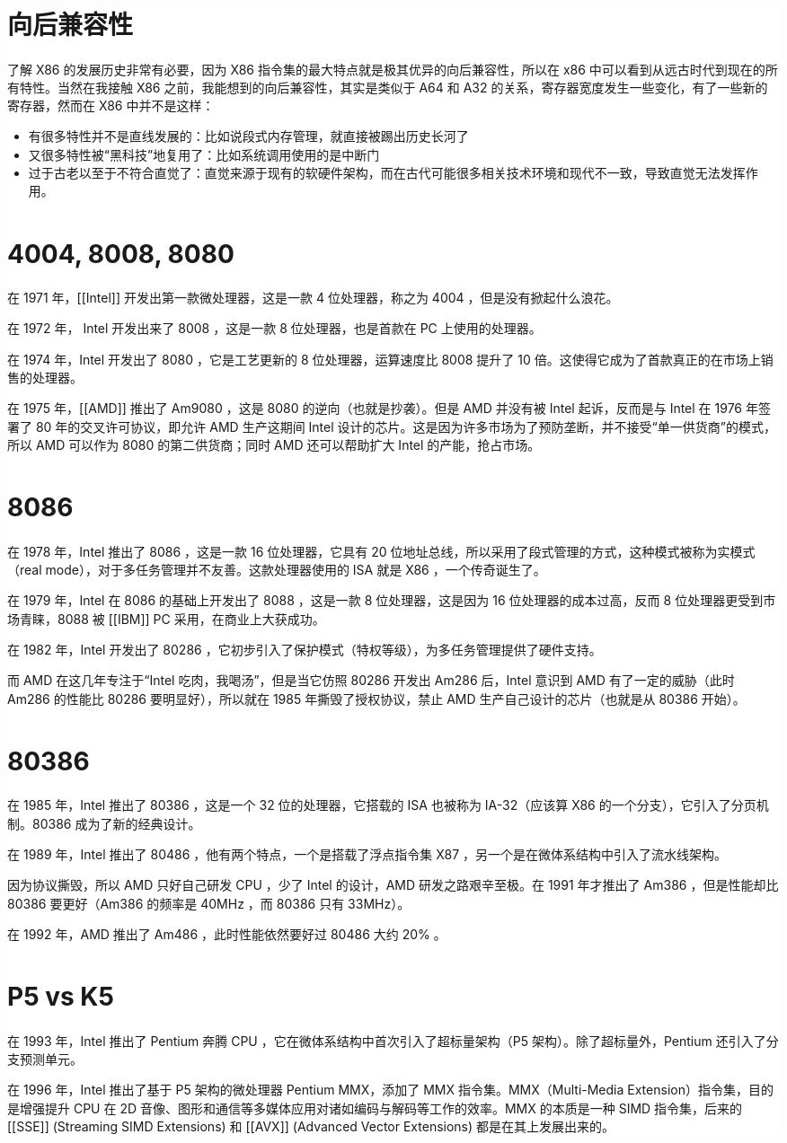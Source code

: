 # 向后兼容性

了解 X86 的发展历史非常有必要，因为 X86 指令集的最大特点就是极其优异的向后兼容性，所以在 x86 中可以看到从远古时代到现在的所有特性。当然在我接触 X86 之前，我能想到的向后兼容性，其实是类似于 A64 和 A32 的关系，寄存器宽度发生一些变化，有了一些新的寄存器，然而在 X86 中并不是这样：

- 有很多特性并不是直线发展的：比如说段式内存管理，就直接被踢出历史长河了
- 又很多特性被“黑科技”地复用了：比如系统调用使用的是中断门
- 过于古老以至于不符合直觉了：直觉来源于现有的软硬件架构，而在古代可能很多相关技术环境和现代不一致，导致直觉无法发挥作用。

# 4004, 8008, 8080

在 1971 年，[[Intel]] 开发出第一款微处理器，这是一款 4 位处理器，称之为 4004 ，但是没有掀起什么浪花。

在 1972 年， Intel 开发出来了 8008 ，这是一款 8 位处理器，也是首款在 PC 上使用的处理器。

在 1974 年，Intel 开发出了 8080 ，它是工艺更新的 8 位处理器，运算速度比 8008 提升了 10 倍。这使得它成为了首款真正的在市场上销售的处理器。

在 1975 年，[[AMD]] 推出了 Am9080 ，这是 8080 的逆向（也就是抄袭）。但是 AMD 并没有被 Intel 起诉，反而是与 Intel 在 1976 年签署了 80 年的交叉许可协议，即允许 AMD 生产这期间 Intel 设计的芯片。这是因为许多市场为了预防垄断，并不接受“单一供货商”的模式，所以 AMD 可以作为 8080 的第二供货商；同时 AMD 还可以帮助扩大 Intel 的产能，抢占市场。

# 8086

在 1978 年，Intel 推出了 8086 ，这是一款 16 位处理器，它具有 20 位地址总线，所以采用了段式管理的方式，这种模式被称为实模式（real mode），对于多任务管理并不友善。这款处理器使用的 ISA 就是 X86 ，一个传奇诞生了。

在 1979 年，Intel 在 8086 的基础上开发出了 8088 ，这是一款 8 位处理器，这是因为 16 位处理器的成本过高，反而 8 位处理器更受到市场青睐，8088 被 [[IBM]] PC 采用，在商业上大获成功。

在 1982 年，Intel 开发出了 80286 ，它初步引入了保护模式（特权等级），为多任务管理提供了硬件支持。

而 AMD 在这几年专注于“Intel 吃肉，我喝汤”，但是当它仿照 80286 开发出 Am286 后，Intel 意识到 AMD 有了一定的威胁（此时 Am286 的性能比 80286 要明显好），所以就在 1985 年撕毁了授权协议，禁止 AMD 生产自己设计的芯片（也就是从 80386 开始）。

# 80386

在 1985 年，Intel 推出了 80386 ，这是一个 32 位的处理器，它搭载的 ISA 也被称为 IA-32（应该算 X86 的一个分支），它引入了分页机制。80386 成为了新的经典设计。

在 1989 年，Intel 推出了 80486 ，他有两个特点，一个是搭载了浮点指令集 X87 ，另一个是在微体系结构中引入了流水线架构。

因为协议撕毁，所以 AMD 只好自己研发 CPU ，少了 Intel 的设计，AMD 研发之路艰辛至极。在 1991 年才推出了 Am386 ，但是性能却比 80386 要更好（Am386 的频率是 40MHz ，而 80386 只有 33MHz）。

在 1992 年，AMD 推出了 Am486 ，此时性能依然要好过 80486 大约 20% 。

# P5 vs K5

在 1993 年，Intel 推出了 Pentium 奔腾 CPU ，它在微体系结构中首次引入了超标量架构（P5 架构）。除了超标量外，Pentium 还引入了分支预测单元。

在 1996 年，Intel 推出了基于 P5 架构的微处理器 Pentium MMX，添加了 MMX 指令集。MMX（Multi-Media Extension）指令集，目的是增强提升 CPU 在 2D 音像、图形和通信等多媒体应用对诸如编码与解码等工作的效率。MMX 的本质是一种 SIMD 指令集，后来的 [[SSE]] (Streaming SIMD Extensions) 和 [[AVX]] (Advanced Vector Extensions) 都是在其上发展出来的。
